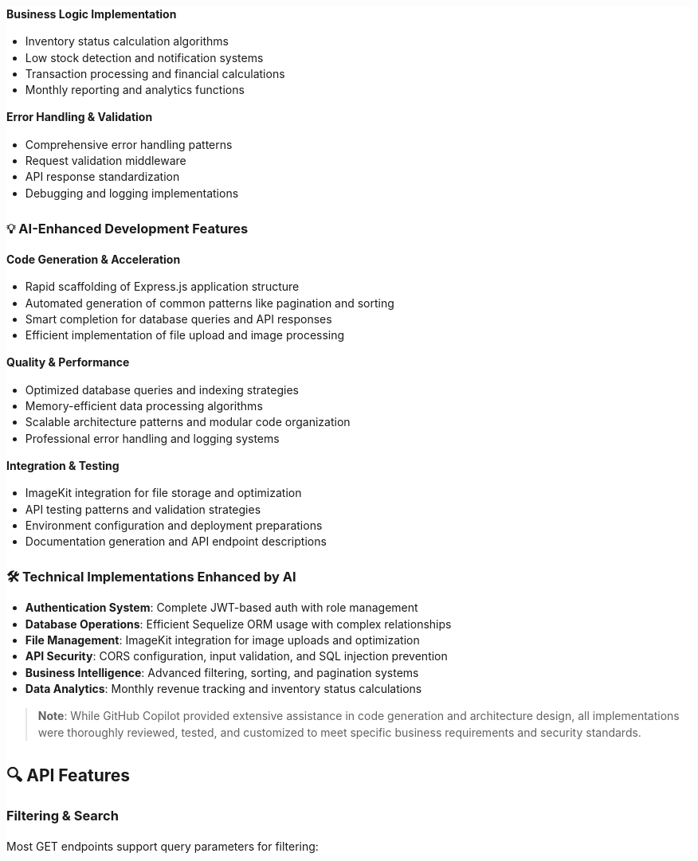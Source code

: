**Business Logic Implementation**

- Inventory status calculation algorithms
- Low stock detection and notification systems
- Transaction processing and financial calculations
- Monthly reporting and analytics functions

**Error Handling & Validation**

- Comprehensive error handling patterns
- Request validation middleware
- API response standardization
- Debugging and logging implementations

### 💡 AI-Enhanced Development Features

**Code Generation & Acceleration**

- Rapid scaffolding of Express.js application structure
- Automated generation of common patterns like pagination and sorting
- Smart completion for database queries and API responses
- Efficient implementation of file upload and image processing

**Quality & Performance**

- Optimized database queries and indexing strategies
- Memory-efficient data processing algorithms
- Scalable architecture patterns and modular code organization
- Professional error handling and logging systems

**Integration & Testing**

- ImageKit integration for file storage and optimization
- API testing patterns and validation strategies
- Environment configuration and deployment preparations
- Documentation generation and API endpoint descriptions

### 🛠️ Technical Implementations Enhanced by AI

- **Authentication System**: Complete JWT-based auth with role management
- **Database Operations**: Efficient Sequelize ORM usage with complex relationships
- **File Management**: ImageKit integration for image uploads and optimization
- **API Security**: CORS configuration, input validation, and SQL injection prevention
- **Business Intelligence**: Advanced filtering, sorting, and pagination systems
- **Data Analytics**: Monthly revenue tracking and inventory status calculations

> **Note**: While GitHub Copilot provided extensive assistance in code generation and architecture design, all implementations were thoroughly reviewed, tested, and customized to meet specific business requirements and security standards.

## 🔍 API Features

### Filtering & Search

Most GET endpoints support query parameters for filtering:
